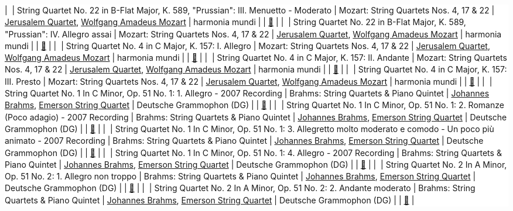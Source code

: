 | <img src="https://i.scdn.co/image/ab67616d0000b2731d9ef8e92370053b06f8c9ec" alt="" width="50" /> | String Quartet No. 22 in B-Flat Major, K. 589, "Prussian": III. Menuetto - Moderato                                         | Mozart: String Quartets Nos. 4, 17 & 22                | [Jerusalem Quartet](../artists/jerusalem_quartet.md), [Wolfgang Amadeus Mozart](../artists/wolfgang_amadeus_mozart.md)          | harmonia mundi           |     | [🔗](https://open.spotify.com/track/1LAbFa0OPRS6IuapkOySby) |
| <img src="https://i.scdn.co/image/ab67616d0000b2731d9ef8e92370053b06f8c9ec" alt="" width="50" /> | String Quartet No. 22 in B-Flat Major, K. 589, "Prussian": IV. Allegro assai                                                | Mozart: String Quartets Nos. 4, 17 & 22                | [Jerusalem Quartet](../artists/jerusalem_quartet.md), [Wolfgang Amadeus Mozart](../artists/wolfgang_amadeus_mozart.md)          | harmonia mundi           |     | [🔗](https://open.spotify.com/track/6Y8SmRRP56DkQoDt8op0xN) |
| <img src="https://i.scdn.co/image/ab67616d0000b2731d9ef8e92370053b06f8c9ec" alt="" width="50" /> | String Quartet No. 4 in C Major, K. 157: I. Allegro                                                                         | Mozart: String Quartets Nos. 4, 17 & 22                | [Jerusalem Quartet](../artists/jerusalem_quartet.md), [Wolfgang Amadeus Mozart](../artists/wolfgang_amadeus_mozart.md)          | harmonia mundi           |     | [🔗](https://open.spotify.com/track/1Yo7X5HowJgPOnisWCexqI) |
| <img src="https://i.scdn.co/image/ab67616d0000b2731d9ef8e92370053b06f8c9ec" alt="" width="50" /> | String Quartet No. 4 in C Major, K. 157: II. Andante                                                                        | Mozart: String Quartets Nos. 4, 17 & 22                | [Jerusalem Quartet](../artists/jerusalem_quartet.md), [Wolfgang Amadeus Mozart](../artists/wolfgang_amadeus_mozart.md)          | harmonia mundi           |     | [🔗](https://open.spotify.com/track/4V6p7SY0ALq9I5iuOgkVNK) |
| <img src="https://i.scdn.co/image/ab67616d0000b2731d9ef8e92370053b06f8c9ec" alt="" width="50" /> | String Quartet No. 4 in C Major, K. 157: III. Presto                                                                        | Mozart: String Quartets Nos. 4, 17 & 22                | [Jerusalem Quartet](../artists/jerusalem_quartet.md), [Wolfgang Amadeus Mozart](../artists/wolfgang_amadeus_mozart.md)          | harmonia mundi           |     | [🔗](https://open.spotify.com/track/6wZJSUp9ucaVj1C7gQW1Rd) |
| <img src="https://i.scdn.co/image/ab67616d0000b2737972250a17a316dc7fe9966d" alt="" width="50" /> | String Quartet No. 1 In C Minor, Op. 51 No. 1: 1. Allegro - 2007 Recording                                                  | Brahms: String Quartets & Piano Quintet                | [Johannes Brahms](../artists/johannes_brahms.md), [Emerson String Quartet](../artists/emerson_string_quartet.md)                | Deutsche Grammophon (DG) |     | [🔗](https://open.spotify.com/track/5LWy0KcUSnOSPXJKLlgfiL) |
| <img src="https://i.scdn.co/image/ab67616d0000b2737972250a17a316dc7fe9966d" alt="" width="50" /> | String Quartet No. 1 In C Minor, Op. 51 No. 1: 2. Romanze (Poco adagio) - 2007 Recording                                    | Brahms: String Quartets & Piano Quintet                | [Johannes Brahms](../artists/johannes_brahms.md), [Emerson String Quartet](../artists/emerson_string_quartet.md)                | Deutsche Grammophon (DG) |     | [🔗](https://open.spotify.com/track/1OpzuiZWIrKjNaqQ3efTUL) |
| <img src="https://i.scdn.co/image/ab67616d0000b2737972250a17a316dc7fe9966d" alt="" width="50" /> | String Quartet No. 1 In C Minor, Op. 51 No. 1: 3. Allegretto molto moderato e comodo - Un poco più animato - 2007 Recording | Brahms: String Quartets & Piano Quintet                | [Johannes Brahms](../artists/johannes_brahms.md), [Emerson String Quartet](../artists/emerson_string_quartet.md)                | Deutsche Grammophon (DG) |     | [🔗](https://open.spotify.com/track/4qo3CFhFGuAOUbvxk4L9Ou) |
| <img src="https://i.scdn.co/image/ab67616d0000b2737972250a17a316dc7fe9966d" alt="" width="50" /> | String Quartet No. 1 In C Minor, Op. 51 No. 1: 4. Allegro - 2007 Recording                                                  | Brahms: String Quartets & Piano Quintet                | [Johannes Brahms](../artists/johannes_brahms.md), [Emerson String Quartet](../artists/emerson_string_quartet.md)                | Deutsche Grammophon (DG) |     | [🔗](https://open.spotify.com/track/3w1g36ou0iVyxgddtFZOuY) |
| <img src="https://i.scdn.co/image/ab67616d0000b2737972250a17a316dc7fe9966d" alt="" width="50" /> | String Quartet No. 2 In A Minor, Op. 51 No. 2: 1. Allegro non troppo                                                        | Brahms: String Quartets & Piano Quintet                | [Johannes Brahms](../artists/johannes_brahms.md), [Emerson String Quartet](../artists/emerson_string_quartet.md)                | Deutsche Grammophon (DG) |     | [🔗](https://open.spotify.com/track/0dn5JlmuEtBAEQ79fQUiLK) |
| <img src="https://i.scdn.co/image/ab67616d0000b2737972250a17a316dc7fe9966d" alt="" width="50" /> | String Quartet No. 2 In A Minor, Op. 51 No. 2: 2. Andante moderato                                                          | Brahms: String Quartets & Piano Quintet                | [Johannes Brahms](../artists/johannes_brahms.md), [Emerson String Quartet](../artists/emerson_string_quartet.md)                | Deutsche Grammophon (DG) |     | [🔗](https://open.spotify.com/track/1WoXiu07Xzld9f9pz3jb6z) |